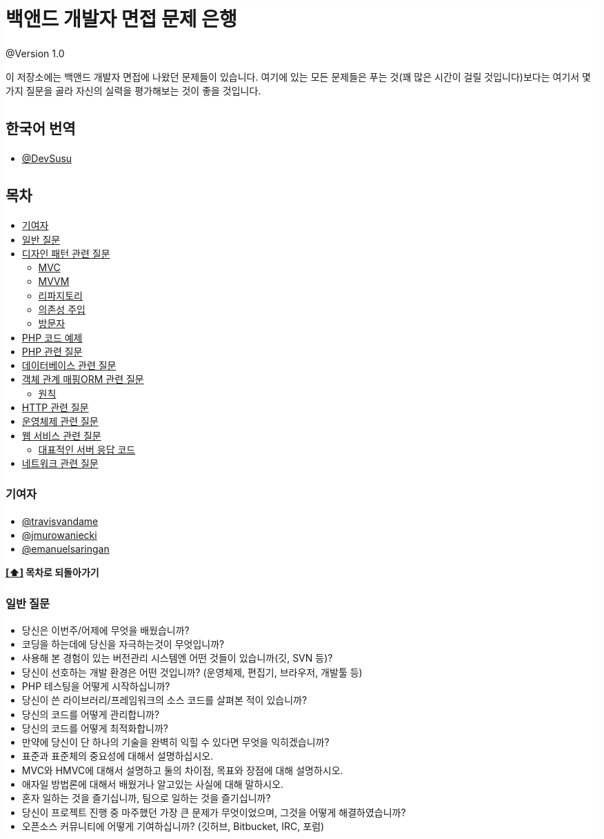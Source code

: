 백앤드 개발자 면접 문제 은행
======================================

@Version 1.0

이 저장소에는 백앤드 개발자 면접에 나왔던 문제들이 있습니다.
여기에 있는 모든 문제들은 푸는 것(꽤 많은 시간이 걸릴 것입니다)보다는
여기서 몇 가지 질문을 골라 자신의 실력을  평가해보는 것이 좋을 것입니다.

## 한국어 번역

* [@DevSusu](https://github.com/DevSusu)

## <a name="toc">목차</a>
* [기여자](#contributors)
* [일반 질문](#general)
* [디자인 패턴 관련 질문](#dpspecific)
	* [MVC](#mvcspecific)
	* [MVVM](#mvvmspecific)
	* [리파지토리](#repospecific)
	* [의존성 주입](#dispecific)
	* [방문자](#vspecific)
* [PHP 코드 예제](#phpcodeexamples)
* [PHP 관련 질문](#phpspecific)
* [데이터베이스 관련 질문](#databasespecific)
* [객체 관계 매핑ORM 관련 질문](#ormspecific)
	* [원칙](#doctrine)
* [HTTP 관련 질문](#httpspecific)
* [운영체제 관련 질문](#osespecific)
* [웹 서비스 관련 질문](#webservicesespecific)
	* [대표적인 서버 응답 코드](#csrcspecific)
* [네트워크 관련 질문](#networkspecific)

### <a name="contributors">기여자</a>

* [@travisvandame](http://twitter.com/travisvandame)
* [@jmurowaniecki](http://twitter.com/jmurowaniecki)
* [@emanuelsaringan](http://lambdageek.com)

**[[⬆]](#toc) 목차로 되돌아가기**

### <a name="general">일반 질문</a>

* 당신은 이번주/어제에 무엇을 배웠습니까?
* 코딩을 하는데에 당신을 자극하는것이 무엇입니까?
* 사용해 본 경험이 있는 버전관리 시스템엔 어떤 것들이 있습니까(깃, SVN 등)?
* 당신이 선호하는 개발 환경은 어떤 것입니까? (운영체제, 편집기, 브라우저, 개발툴 등)
* PHP 테스팅을 어떻게 시작하십니까?
* 당신이 쓴 라이브러리/프레임워크의 소스 코드를 살펴본 적이 있습니까?
* 당신의 코드를 어떻게 관리합니까?
* 당신의 코드를 어떻게 최적화합니까?
* 만약에 당신이 단 하나의 기술을 완벽히 익힐 수 있다면 무엇을 익히겠습니까?
* 표준과 표준체의 중요성에 대해서 설명하십시오.
* MVC와 HMVC에 대해서 설명하고 둘의 차이점, 목표와 장점에 대해 설명하시오.
* 애자일 방법론에 대해서 배웠거나 알고있는 사실에 대해 말하시오.
* 혼자 일하는 것을 즐기십니까, 팀으로 일하는 것을 즐기십니까?
* 당신이 프로젝트 진행 중 마주했던 가장 큰 문제가 무엇이었으며, 그것을 어떻게 해결하였습니까?
* 오픈소스 커뮤니티에 어떻게 기여하십니까? (깃허브, Bitbucket, IRC, 포럼)
